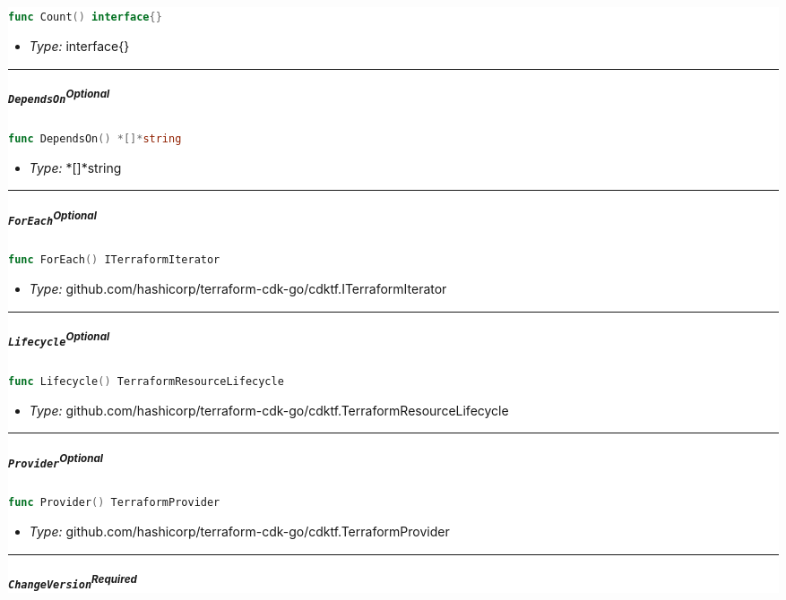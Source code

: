 ```go
func Count() interface{}
```

- *Type:* interface{}

---

##### `DependsOn`<sup>Optional</sup> <a name="DependsOn" id="@cdktf/provider-vsphere.dataVsphereGuestOsCustomization.DataVsphereGuestOsCustomization.property.dependsOn"></a>

```go
func DependsOn() *[]*string
```

- *Type:* *[]*string

---

##### `ForEach`<sup>Optional</sup> <a name="ForEach" id="@cdktf/provider-vsphere.dataVsphereGuestOsCustomization.DataVsphereGuestOsCustomization.property.forEach"></a>

```go
func ForEach() ITerraformIterator
```

- *Type:* github.com/hashicorp/terraform-cdk-go/cdktf.ITerraformIterator

---

##### `Lifecycle`<sup>Optional</sup> <a name="Lifecycle" id="@cdktf/provider-vsphere.dataVsphereGuestOsCustomization.DataVsphereGuestOsCustomization.property.lifecycle"></a>

```go
func Lifecycle() TerraformResourceLifecycle
```

- *Type:* github.com/hashicorp/terraform-cdk-go/cdktf.TerraformResourceLifecycle

---

##### `Provider`<sup>Optional</sup> <a name="Provider" id="@cdktf/provider-vsphere.dataVsphereGuestOsCustomization.DataVsphereGuestOsCustomization.property.provider"></a>

```go
func Provider() TerraformProvider
```

- *Type:* github.com/hashicorp/terraform-cdk-go/cdktf.TerraformProvider

---

##### `ChangeVersion`<sup>Required</sup> <a name="ChangeVersion" id="@cdktf/provider-vsphere.dataVsphereGuestOsCustomization.DataVsphereGuestOsCustomization.property.changeVersion"></a>
